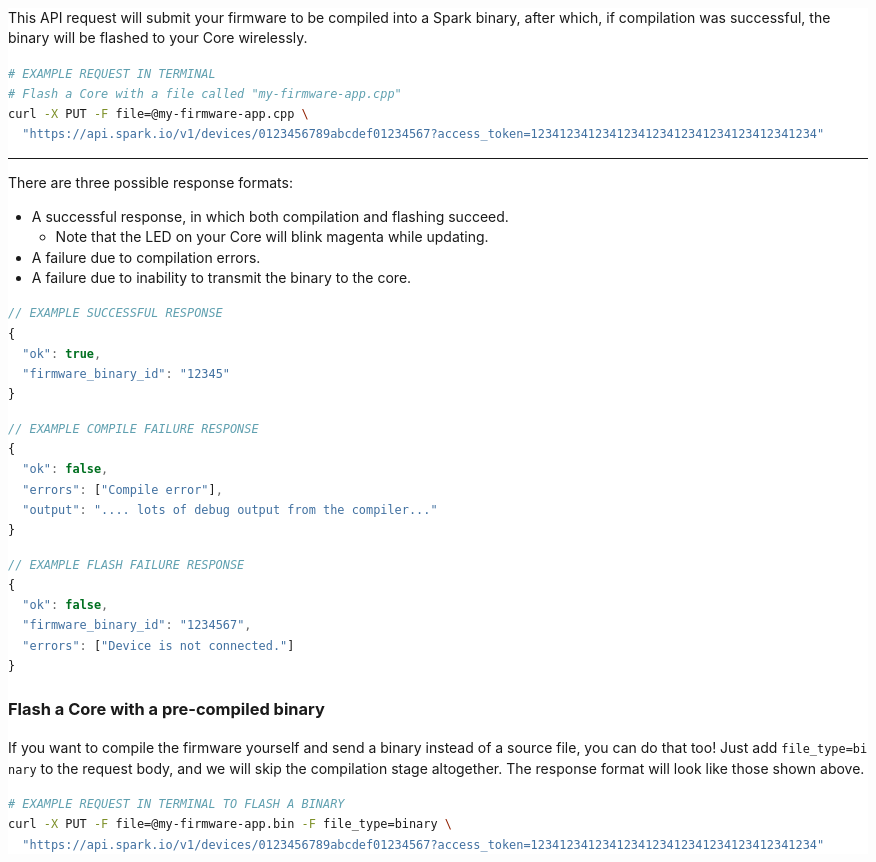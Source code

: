 This API request will submit your firmware to be compiled into a Spark binary, after which,
if compilation was successful, the binary will be flashed to your Core wirelessly.

```bash
# EXAMPLE REQUEST IN TERMINAL
# Flash a Core with a file called "my-firmware-app.cpp"
curl -X PUT -F file=@my-firmware-app.cpp \
  "https://api.spark.io/v1/devices/0123456789abcdef01234567?access_token=1234123412341234123412341234123412341234"
```

---

There are three possible response formats:

* A successful response, in which both compilation and flashing succeed.
  * Note that the LED on your Core will blink magenta while updating.
* A failure due to compilation errors.
* A failure due to inability to transmit the binary to the core.


```js
// EXAMPLE SUCCESSFUL RESPONSE
{
  "ok": true,
  "firmware_binary_id": "12345"
}
```

```js
// EXAMPLE COMPILE FAILURE RESPONSE
{
  "ok": false,
  "errors": ["Compile error"],
  "output": ".... lots of debug output from the compiler..."
}
```

```js
// EXAMPLE FLASH FAILURE RESPONSE
{
  "ok": false,
  "firmware_binary_id": "1234567",
  "errors": ["Device is not connected."]
}
```

### Flash a Core with a pre-compiled binary

If you want to compile the firmware yourself and send a binary instead of a source file, you can do that too!
Just add `file_type=binary` to the request body, and we will skip the compilation stage altogether.
The response format will look like those shown above.

```bash
# EXAMPLE REQUEST IN TERMINAL TO FLASH A BINARY
curl -X PUT -F file=@my-firmware-app.bin -F file_type=binary \
  "https://api.spark.io/v1/devices/0123456789abcdef01234567?access_token=1234123412341234123412341234123412341234"
```
